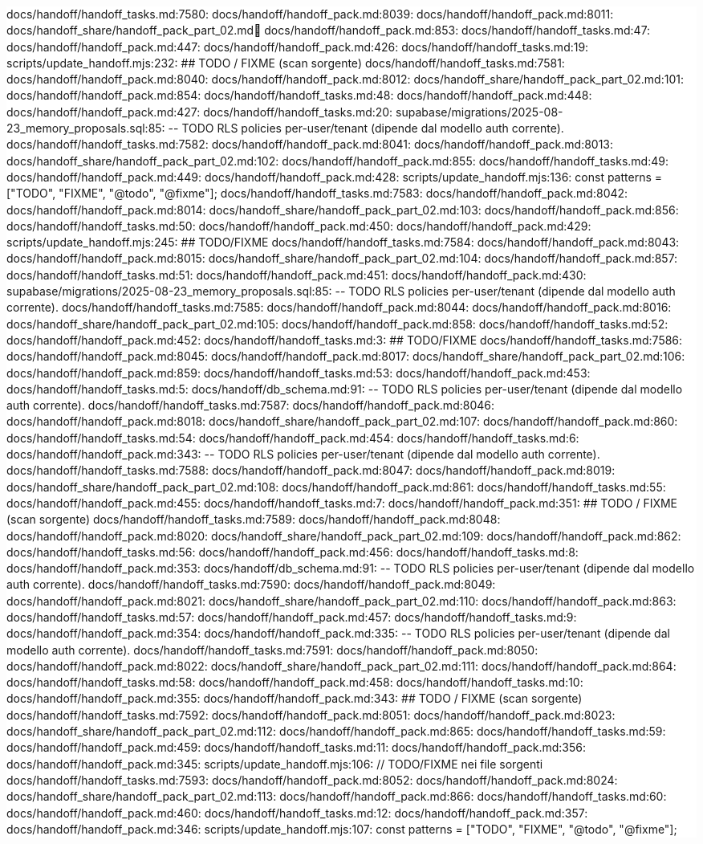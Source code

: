 docs/handoff/handoff_tasks.md:7580: docs/handoff/handoff_pack.md:8039: docs/handoff/handoff_pack.md:8011: docs/handoff_share/handoff_pack_part_02.md:100: docs/handoff/handoff_pack.md:853: docs/handoff/handoff_tasks.md:47: docs/handoff/handoff_pack.md:447: docs/handoff/handoff_pack.md:426: docs/handoff/handoff_tasks.md:19: scripts/update_handoff.mjs:232: ## TODO / FIXME (scan sorgente)
docs/handoff/handoff_tasks.md:7581: docs/handoff/handoff_pack.md:8040: docs/handoff/handoff_pack.md:8012: docs/handoff_share/handoff_pack_part_02.md:101: docs/handoff/handoff_pack.md:854: docs/handoff/handoff_tasks.md:48: docs/handoff/handoff_pack.md:448: docs/handoff/handoff_pack.md:427: docs/handoff/handoff_tasks.md:20: supabase/migrations/2025-08-23_memory_proposals.sql:85: -- TODO RLS policies per-user/tenant (dipende dal modello auth corrente).
docs/handoff/handoff_tasks.md:7582: docs/handoff/handoff_pack.md:8041: docs/handoff/handoff_pack.md:8013: docs/handoff_share/handoff_pack_part_02.md:102: docs/handoff/handoff_pack.md:855: docs/handoff/handoff_tasks.md:49: docs/handoff/handoff_pack.md:449: docs/handoff/handoff_pack.md:428: scripts/update_handoff.mjs:136: const patterns = ["TODO", "FIXME", "@todo", "@fixme"];
docs/handoff/handoff_tasks.md:7583: docs/handoff/handoff_pack.md:8042: docs/handoff/handoff_pack.md:8014: docs/handoff_share/handoff_pack_part_02.md:103: docs/handoff/handoff_pack.md:856: docs/handoff/handoff_tasks.md:50: docs/handoff/handoff_pack.md:450: docs/handoff/handoff_pack.md:429: scripts/update_handoff.mjs:245: ## TODO/FIXME
docs/handoff/handoff_tasks.md:7584: docs/handoff/handoff_pack.md:8043: docs/handoff/handoff_pack.md:8015: docs/handoff_share/handoff_pack_part_02.md:104: docs/handoff/handoff_pack.md:857: docs/handoff/handoff_tasks.md:51: docs/handoff/handoff_pack.md:451: docs/handoff/handoff_pack.md:430: supabase/migrations/2025-08-23_memory_proposals.sql:85: -- TODO RLS policies per-user/tenant (dipende dal modello auth corrente).
docs/handoff/handoff_tasks.md:7585: docs/handoff/handoff_pack.md:8044: docs/handoff/handoff_pack.md:8016: docs/handoff_share/handoff_pack_part_02.md:105: docs/handoff/handoff_pack.md:858: docs/handoff/handoff_tasks.md:52: docs/handoff/handoff_pack.md:452: docs/handoff/handoff_tasks.md:3: ## TODO/FIXME
docs/handoff/handoff_tasks.md:7586: docs/handoff/handoff_pack.md:8045: docs/handoff/handoff_pack.md:8017: docs/handoff_share/handoff_pack_part_02.md:106: docs/handoff/handoff_pack.md:859: docs/handoff/handoff_tasks.md:53: docs/handoff/handoff_pack.md:453: docs/handoff/handoff_tasks.md:5: docs/handoff/db_schema.md:91: -- TODO RLS policies per-user/tenant (dipende dal modello auth corrente).
docs/handoff/handoff_tasks.md:7587: docs/handoff/handoff_pack.md:8046: docs/handoff/handoff_pack.md:8018: docs/handoff_share/handoff_pack_part_02.md:107: docs/handoff/handoff_pack.md:860: docs/handoff/handoff_tasks.md:54: docs/handoff/handoff_pack.md:454: docs/handoff/handoff_tasks.md:6: docs/handoff/handoff_pack.md:343: -- TODO RLS policies per-user/tenant (dipende dal modello auth corrente).
docs/handoff/handoff_tasks.md:7588: docs/handoff/handoff_pack.md:8047: docs/handoff/handoff_pack.md:8019: docs/handoff_share/handoff_pack_part_02.md:108: docs/handoff/handoff_pack.md:861: docs/handoff/handoff_tasks.md:55: docs/handoff/handoff_pack.md:455: docs/handoff/handoff_tasks.md:7: docs/handoff/handoff_pack.md:351: ## TODO / FIXME (scan sorgente)
docs/handoff/handoff_tasks.md:7589: docs/handoff/handoff_pack.md:8048: docs/handoff/handoff_pack.md:8020: docs/handoff_share/handoff_pack_part_02.md:109: docs/handoff/handoff_pack.md:862: docs/handoff/handoff_tasks.md:56: docs/handoff/handoff_pack.md:456: docs/handoff/handoff_tasks.md:8: docs/handoff/handoff_pack.md:353: docs/handoff/db_schema.md:91: -- TODO RLS policies per-user/tenant (dipende dal modello auth corrente).
docs/handoff/handoff_tasks.md:7590: docs/handoff/handoff_pack.md:8049: docs/handoff/handoff_pack.md:8021: docs/handoff_share/handoff_pack_part_02.md:110: docs/handoff/handoff_pack.md:863: docs/handoff/handoff_tasks.md:57: docs/handoff/handoff_pack.md:457: docs/handoff/handoff_tasks.md:9: docs/handoff/handoff_pack.md:354: docs/handoff/handoff_pack.md:335: -- TODO RLS policies per-user/tenant (dipende dal modello auth corrente).
docs/handoff/handoff_tasks.md:7591: docs/handoff/handoff_pack.md:8050: docs/handoff/handoff_pack.md:8022: docs/handoff_share/handoff_pack_part_02.md:111: docs/handoff/handoff_pack.md:864: docs/handoff/handoff_tasks.md:58: docs/handoff/handoff_pack.md:458: docs/handoff/handoff_tasks.md:10: docs/handoff/handoff_pack.md:355: docs/handoff/handoff_pack.md:343: ## TODO / FIXME (scan sorgente)
docs/handoff/handoff_tasks.md:7592: docs/handoff/handoff_pack.md:8051: docs/handoff/handoff_pack.md:8023: docs/handoff_share/handoff_pack_part_02.md:112: docs/handoff/handoff_pack.md:865: docs/handoff/handoff_tasks.md:59: docs/handoff/handoff_pack.md:459: docs/handoff/handoff_tasks.md:11: docs/handoff/handoff_pack.md:356: docs/handoff/handoff_pack.md:345: scripts/update_handoff.mjs:106: // TODO/FIXME nei file sorgenti
docs/handoff/handoff_tasks.md:7593: docs/handoff/handoff_pack.md:8052: docs/handoff/handoff_pack.md:8024: docs/handoff_share/handoff_pack_part_02.md:113: docs/handoff/handoff_pack.md:866: docs/handoff/handoff_tasks.md:60: docs/handoff/handoff_pack.md:460: docs/handoff/handoff_tasks.md:12: docs/handoff/handoff_pack.md:357: docs/handoff/handoff_pack.md:346: scripts/update_handoff.mjs:107: const patterns = ["TODO", "FIXME", "@todo", "@fixme"];